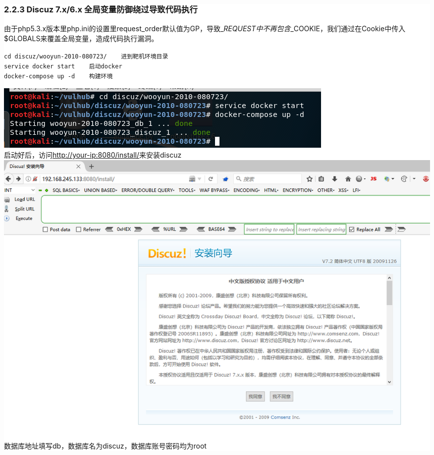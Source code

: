 ### 2.2.3 Discuz 7.x/6.x 全局变量防御绕过导致代码执行

由于php5.3.x版本里php.ini的设置里request\_order默认值为GP，导致$\_REQUEST中不再包含$\_COOKIE，我们通过在Cookie中传入$GLOBALS来覆盖全局变量，造成代码执行漏洞。

```plain
cd discuz/wooyun-2010-080723/    进到靶机环境目录
service docker start    启动docker
docker-compose up -d    构建环境
```

[![](assets/1704850598-4b6e43fad895028dbf3eeea8325aa58c.png)](https://raw.githubusercontent.com/hongriSec/Web-Security-Attack/master/Part1/Day13/files/assets/IPOi3H4ZdNgcZ2Io.png)  
启动好后，访问[http://your-ip:8080/install/](http://your-ip:8080/install/)来安装discuz  
[![](assets/1704850598-1630744228efadba4fb214c0b5989a5f.png)](https://raw.githubusercontent.com/hongriSec/Web-Security-Attack/master/Part1/Day13/files/assets/g2kDwiUR4X0MCMlE.png)  
数据库地址填写db，数据库名为discuz，数据库账号密码均为root  